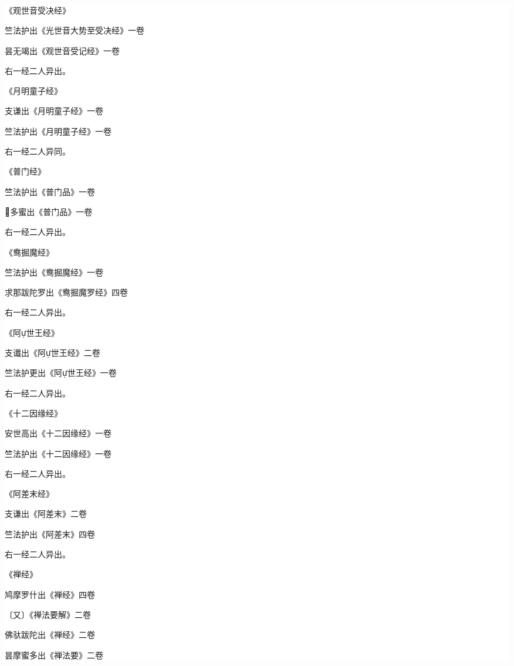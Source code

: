 《观世音受决经》  

竺法护出《光世音大势至受决经》一卷  

昙无竭出《观世音受记经》一卷  

右一经二人异出。  

《月明童子经》  

支谦出《月明童子经》一卷  

竺法护出《月明童子经》一卷  

右一经二人异同。  

《普门经》  

竺法护出《普门品》一卷  

多蜜出《普门品》一卷  

右一经二人异出。  

《鸯掘魔经》  

竺法护出《鸯掘魔经》一卷  

求那跋陀罗出《鸯掘魔罗经》四卷  

右一经二人异出。  

《阿世王经》  

支谶出《阿世王经》二卷  

竺法护更出《阿世王经》一卷  

右一经二人异出。  

《十二因缘经》  

安世高出《十二因缘经》一卷  

竺法护出《十二因缘经》一卷  

右一经二人异出。  

《阿差末经》  

支谦出《阿差末》二卷  

竺法护出《阿差末》四卷  

右一经二人异出。  

《禅经》  

鸠摩罗什出《禅经》四卷  

〔又〕《禅法要解》二卷  

佛驮跋陀出《禅经》二卷  

昙摩蜜多出《禅法要》二卷  
